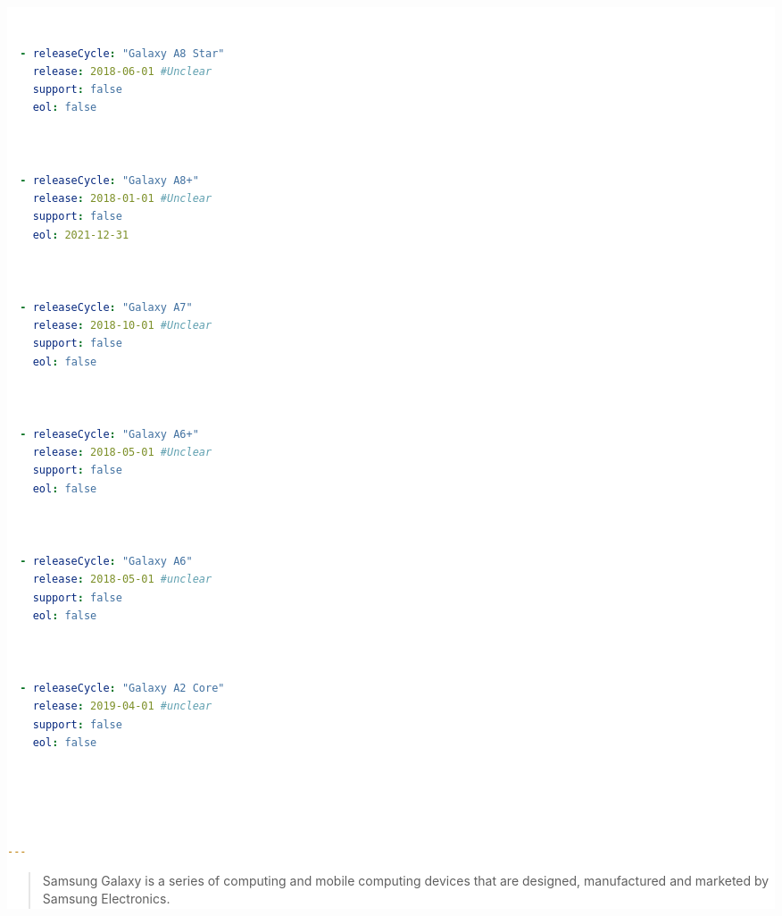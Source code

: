 ```yaml


  - releaseCycle: "Galaxy A8 Star"
    release: 2018-06-01 #Unclear
    support: false 
    eol: false



  - releaseCycle: "Galaxy A8+"
    release: 2018-01-01 #Unclear
    support: false 
    eol: 2021-12-31



  - releaseCycle: "Galaxy A7"
    release: 2018-10-01 #Unclear
    support: false 
    eol: false



  - releaseCycle: "Galaxy A6+"
    release: 2018-05-01 #Unclear
    support: false 
    eol: false



  - releaseCycle: "Galaxy A6"
    release: 2018-05-01 #unclear
    support: false 
    eol: false



  - releaseCycle: "Galaxy A2 Core"
    release: 2019-04-01 #unclear
    support: false 
    eol: false





---
```


> Samsung Galaxy is a series of computing and mobile computing devices that are designed, manufactured and marketed by Samsung Electronics. 
